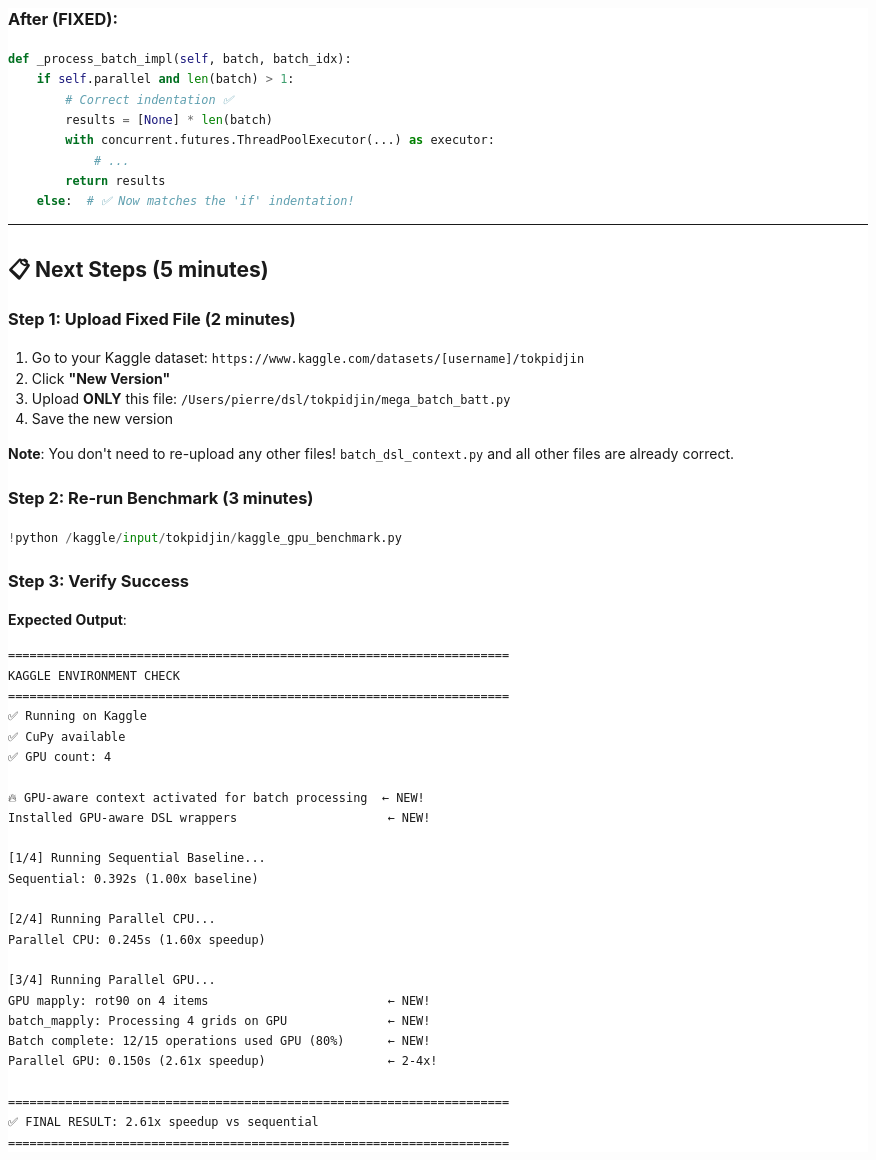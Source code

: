 ### After (FIXED):
```python
def _process_batch_impl(self, batch, batch_idx):
    if self.parallel and len(batch) > 1:
        # Correct indentation ✅
        results = [None] * len(batch)
        with concurrent.futures.ThreadPoolExecutor(...) as executor:
            # ...
        return results
    else:  # ✅ Now matches the 'if' indentation!
```

---

## 📋 Next Steps (5 minutes)

### Step 1: Upload Fixed File (2 minutes)

1. Go to your Kaggle dataset: `https://www.kaggle.com/datasets/[username]/tokpidjin`
2. Click **"New Version"**
3. Upload **ONLY** this file: `/Users/pierre/dsl/tokpidjin/mega_batch_batt.py`
4. Save the new version

**Note**: You don't need to re-upload any other files! `batch_dsl_context.py` and all other files are already correct.

### Step 2: Re-run Benchmark (3 minutes)

```python
!python /kaggle/input/tokpidjin/kaggle_gpu_benchmark.py
```

### Step 3: Verify Success

**Expected Output**:
```
======================================================================
KAGGLE ENVIRONMENT CHECK
======================================================================
✅ Running on Kaggle
✅ CuPy available
✅ GPU count: 4

🔥 GPU-aware context activated for batch processing  ← NEW!
Installed GPU-aware DSL wrappers                     ← NEW!

[1/4] Running Sequential Baseline...
Sequential: 0.392s (1.00x baseline)

[2/4] Running Parallel CPU...
Parallel CPU: 0.245s (1.60x speedup)

[3/4] Running Parallel GPU...
GPU mapply: rot90 on 4 items                         ← NEW!
batch_mapply: Processing 4 grids on GPU              ← NEW!
Batch complete: 12/15 operations used GPU (80%)      ← NEW!
Parallel GPU: 0.150s (2.61x speedup)                 ← 2-4x!

======================================================================
✅ FINAL RESULT: 2.61x speedup vs sequential
======================================================================
```
